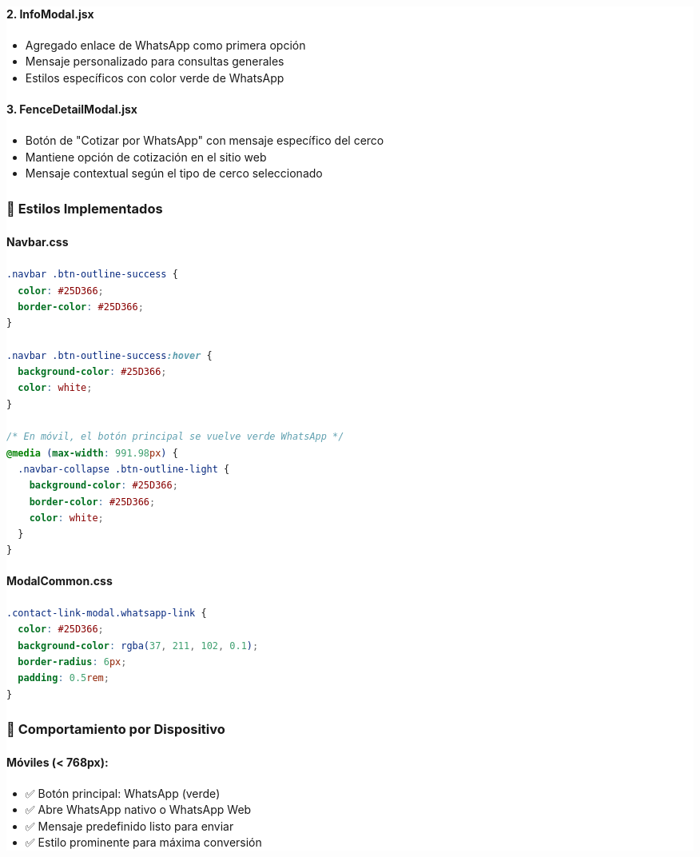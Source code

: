 #### **2. InfoModal.jsx**
- Agregado enlace de WhatsApp como primera opción
- Mensaje personalizado para consultas generales
- Estilos específicos con color verde de WhatsApp

#### **3. FenceDetailModal.jsx**
- Botón de "Cotizar por WhatsApp" con mensaje específico del cerco
- Mantiene opción de cotización en el sitio web
- Mensaje contextual según el tipo de cerco seleccionado

### 🎨 **Estilos Implementados**

#### **Navbar.css**
```css
.navbar .btn-outline-success {
  color: #25D366;
  border-color: #25D366;
}

.navbar .btn-outline-success:hover {
  background-color: #25D366;
  color: white;
}

/* En móvil, el botón principal se vuelve verde WhatsApp */
@media (max-width: 991.98px) {
  .navbar-collapse .btn-outline-light {
    background-color: #25D366;
    border-color: #25D366;
    color: white;
  }
}
```

#### **ModalCommon.css**
```css
.contact-link-modal.whatsapp-link {
  color: #25D366;
  background-color: rgba(37, 211, 102, 0.1);
  border-radius: 6px;
  padding: 0.5rem;
}
```

### 🔄 **Comportamiento por Dispositivo**

#### **Móviles (< 768px)**:
- ✅ Botón principal: WhatsApp (verde)
- ✅ Abre WhatsApp nativo o WhatsApp Web
- ✅ Mensaje predefinido listo para enviar
- ✅ Estilo prominente para máxima conversión
